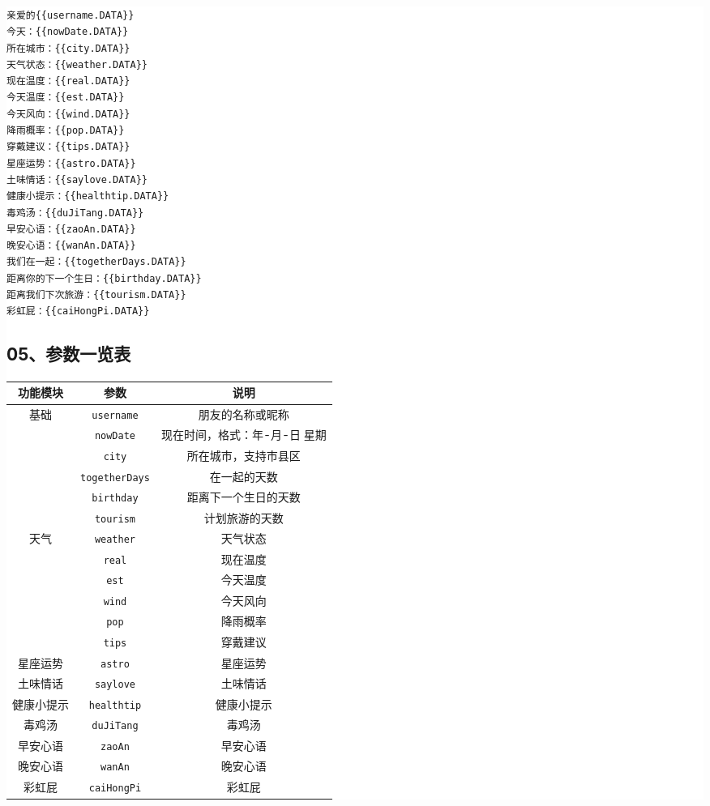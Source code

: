 ```
亲爱的{{username.DATA}}
今天：{{nowDate.DATA}}
所在城市：{{city.DATA}}
天气状态：{{weather.DATA}}
现在温度：{{real.DATA}}
今天温度：{{est.DATA}}
今天风向：{{wind.DATA}}
降雨概率：{{pop.DATA}}
穿戴建议：{{tips.DATA}}
星座运势：{{astro.DATA}}
土味情话：{{saylove.DATA}}
健康小提示：{{healthtip.DATA}}
毒鸡汤：{{duJiTang.DATA}}
早安心语：{{zaoAn.DATA}}
晚安心语：{{wanAn.DATA}}
我们在一起：{{togetherDays.DATA}}
距离你的下一个生日：{{birthday.DATA}}
距离我们下次旅游：{{tourism.DATA}}
彩虹屁：{{caiHongPi.DATA}}
```

## 05、参数一览表

|  功能模块  |      参数      |             说明              |
| :--------: | :------------: | :---------------------------: |
|    基础    |   `username`   |       朋友的名称或昵称        |
|            |   `nowDate`    | 现在时间，格式：年-月-日 星期 |
|            |     `city`     |     所在城市，支持市县区      |
|            | `togetherDays` |         在一起的天数          |
|            |   `birthday`   |     距离下一个生日的天数      |
|            |   `tourism`    |        计划旅游的天数         |
|    天气    |   `weather`    |           天气状态            |
|            |     `real`     |           现在温度            |
|            |     `est`      |           今天温度            |
|            |     `wind`     |           今天风向            |
|            |     `pop`      |           降雨概率            |
|            |     `tips`     |           穿戴建议            |
|  星座运势  |    `astro`     |           星座运势            |
|  土味情话  |   `saylove`    |           土味情话            |
| 健康小提示 |  `healthtip`   |          健康小提示           |
|   毒鸡汤   |   `duJiTang`   |            毒鸡汤             |
|  早安心语  |    `zaoAn`     |           早安心语            |
|  晚安心语  |    `wanAn`     |           晚安心语            |
|   彩虹屁   |  `caiHongPi`   |            彩虹屁             |
